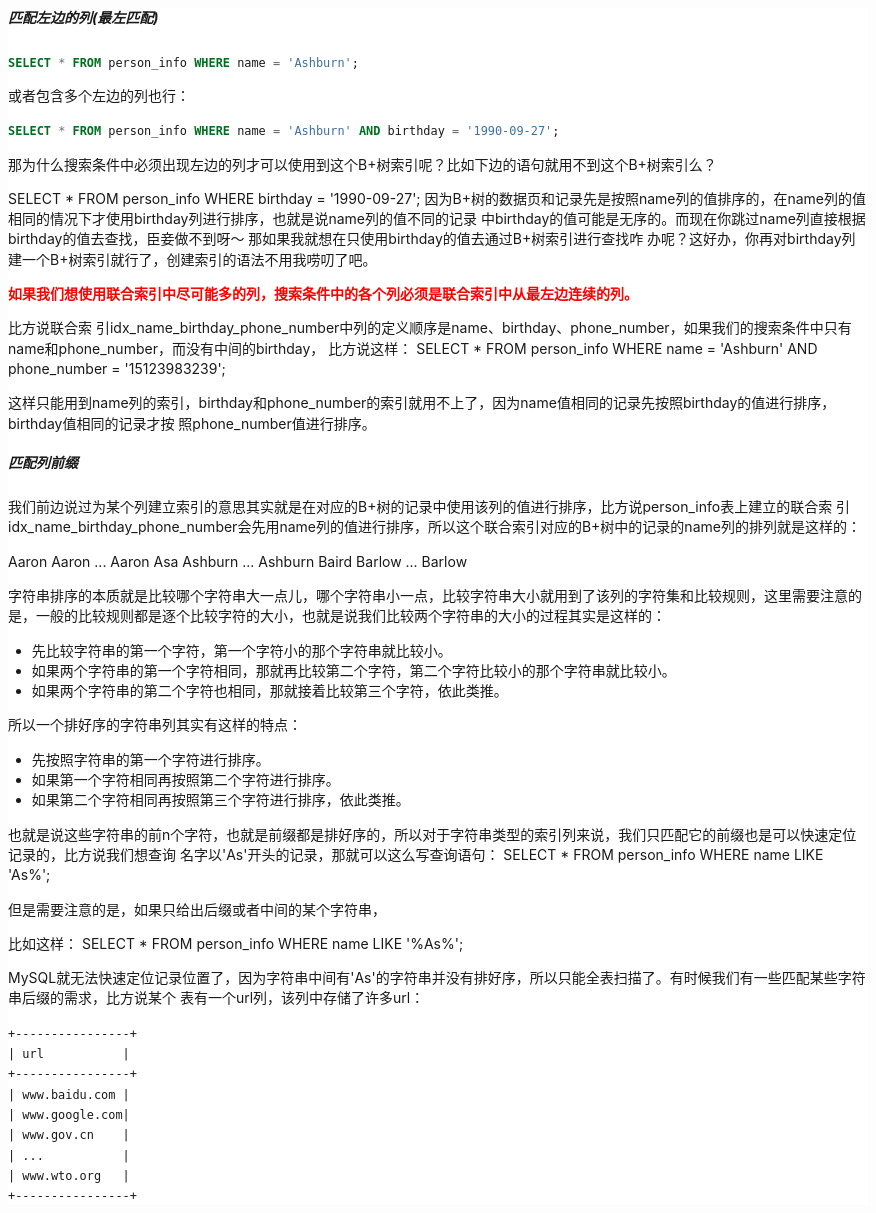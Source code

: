 
##### 匹配左边的列(最左匹配)

```sql
SELECT * FROM person_info WHERE name = 'Ashburn';
```

或者包含多个左边的列也行：

```sql
SELECT * FROM person_info WHERE name = 'Ashburn' AND birthday = '1990-09-27';
```

那为什么搜索条件中必须出现左边的列才可以使用到这个B+树索引呢？比如下边的语句就用不到这个B+树索引么？

SELECT * FROM person_info WHERE birthday = '1990-09-27'; 因为B+树的数据页和记录先是按照name列的值排序的，在name列的值相同的情况下才使用birthday列进行排序，也就是说name列的值不同的记录 中birthday的值可能是无序的。而现在你跳过name列直接根据birthday的值去查找，臣妾做不到呀～ 那如果我就想在只使用birthday的值去通过B+树索引进行查找咋 办呢？这好办，你再对birthday列建一个B+树索引就行了，创建索引的语法不用我唠叨了吧。

**<font color='red'>如果我们想使用联合索引中尽可能多的列，搜索条件中的各个列必须是联合索引中从最左边连续的列。</font>**

比方说联合索 引idx_name_birthday_phone_number中列的定义顺序是name、birthday、phone_number，如果我们的搜索条件中只有name和phone_number，而没有中间的birthday， 比方说这样： SELECT * FROM person_info WHERE name = 'Ashburn' AND phone_number = '15123983239'; 

这样只能用到name列的索引，birthday和phone_number的索引就用不上了，因为name值相同的记录先按照birthday的值进行排序，birthday值相同的记录才按 照phone_number值进行排序。

##### 匹配列前缀

我们前边说过为某个列建立索引的意思其实就是在对应的B+树的记录中使用该列的值进行排序，比方说person_info表上建立的联合索 引idx_name_birthday_phone_number会先用name列的值进行排序，所以这个联合索引对应的B+树中的记录的name列的排列就是这样的：

Aaron Aaron ... Aaron Asa Ashburn ... Ashburn Baird Barlow ... Barlow

字符串排序的本质就是比较哪个字符串大一点儿，哪个字符串小一点，比较字符串大小就用到了该列的字符集和比较规则，这里需要注意的是，一般的比较规则都是逐个比较字符的大小，也就是说我们比较两个字符串的大小的过程其实是这样的：

- 先比较字符串的第一个字符，第一个字符小的那个字符串就比较小。 
- 如果两个字符串的第一个字符相同，那就再比较第二个字符，第二个字符比较小的那个字符串就比较小。 
- 如果两个字符串的第二个字符也相同，那就接着比较第三个字符，依此类推。

所以一个排好序的字符串列其实有这样的特点：

- 先按照字符串的第一个字符进行排序。 
- 如果第一个字符相同再按照第二个字符进行排序。 
- 如果第二个字符相同再按照第三个字符进行排序，依此类推。

也就是说这些字符串的前n个字符，也就是前缀都是排好序的，所以对于字符串类型的索引列来说，我们只匹配它的前缀也是可以快速定位记录的，比方说我们想查询 名字以'As'开头的记录，那就可以这么写查询语句： SELECT * FROM person_info WHERE name LIKE 'As%'; 

但是需要注意的是，如果只给出后缀或者中间的某个字符串，

比如这样： SELECT * FROM person_info WHERE name LIKE '%As%';

MySQL就无法快速定位记录位置了，因为字符串中间有'As'的字符串并没有排好序，所以只能全表扫描了。有时候我们有一些匹配某些字符串后缀的需求，比方说某个 表有一个url列，该列中存储了许多url：

```
+----------------+
| url 			|
+----------------+
| www.baidu.com |
| www.google.com|
| www.gov.cn 	|
| ... 			|
| www.wto.org 	|
+----------------+
```
